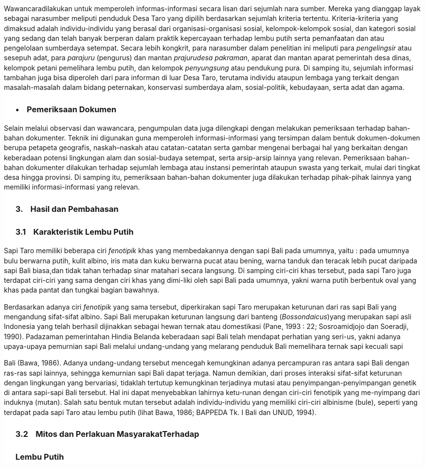 <p><span class="font0">Wawancaradilakukan untuk memperoleh informas-informasi secara lisan dari sejumlah nara sumber. Mereka yang dianggap layak sebagai narasumber meliputi penduduk Desa Taro yang dipilih berdasarkan sejumlah kriteria tertentu. Kriteria-kriteria yang dimaksud adalah individu-individu yang berasal dari organisasi-organisasi sosial, kelompok-kelompok sosial, dan kategori sosial yang sedang dan telah banyak berperan dalam praktik kepercayaan terhadap lembu putih serta pemanfaatan dan atau pengelolaan sumberdaya setempat. Secara lebih kongkrit, para narasumber dalam penelitian ini meliputi para </span><span class="font0" style="font-style:italic;">pengelingsir</span><span class="font0"> atau sesepuh adat, para </span><span class="font0" style="font-style:italic;">parajuru</span><span class="font0"> (pengurus) dan mantan </span><span class="font0" style="font-style:italic;">prajurudesa pakraman</span><span class="font0">, aparat dan mantan aparat pemerintah desa dinas, kelompok petani pemelihara lembu putih, dan kelompok </span><span class="font0" style="font-style:italic;">penyungsung</span><span class="font0"> atau pendukung pura. Di samping itu, sejumlah informasi tambahan juga bisa diperoleh dari para informan di luar Desa Taro, terutama individu ataupun lembaga yang terkait dengan masalah-masalah dalam bidang peternakan, konservasi sumberdaya alam, sosial-politik, kebudayaan, serta adat dan agama.</span></p>
<ul style="list-style:none;"><li>
<h3><a name="bookmark11"></a><span class="font0" style="font-weight:bold;"><a name="bookmark12"></a>• &nbsp;&nbsp;&nbsp;Pemeriksaan Dokumen</span></h3></li></ul>
<p><span class="font0">Selain melalui observasi dan wawancara, pengumpulan data juga dilengkapi dengan melakukan pemeriksaan terhadap bahan-bahan dokumenter. Teknik ini digunakan guna memperoleh informasi-informasi yang tersimpan dalam bentuk dokumen-dokumen berupa petapeta geografis, naskah–naskah atau catatan-catatan serta gambar mengenai berbagai hal yang berkaitan dengan keberadaan potensi lingkungan alam dan sosial-budaya setempat, serta arsip-arsip lainnya yang relevan. Pemeriksaan bahan-bahan dokumenter dilakukan terhadap sejumlah lembaga atau instansi pemerintah ataupun swasta yang terkait, mulai dari tingkat desa hingga provinsi. Di samping itu, pemeriksaan bahan-bahan dokumenter juga dilakukan terhadap pihak-pihak lainnya yang memiliki informasi-informasi yang relevan.</span></p>
<ul style="list-style:none;"><li>
<h3><a name="bookmark13"></a><span class="font0" style="font-weight:bold;"><a name="bookmark14"></a>3. &nbsp;&nbsp;&nbsp;Hasil dan Pembahasan</span><br><br><span class="font0" style="font-weight:bold;"><a name="bookmark15"></a>3.1 &nbsp;&nbsp;&nbsp;Karakteristik Lembu Putih</span></h3></li></ul>
<p><span class="font0">Sapi Taro memiliki beberapa ciri </span><span class="font0" style="font-style:italic;">fenotipik </span><span class="font0">khas yang membedakannya dengan sapi Bali pada umumnya, yaitu : pada umumnya bulu berwarna putih, kulit albino, iris mata dan kuku berwarna pucat atau bening, warna tanduk dan teracak lebih pucat daripada sapi Bali biasa,dan tidak tahan terhadap sinar matahari secara langsung. Di samping ciri-ciri khas tersebut, pada sapi Taro juga terdapat ciri-ciri yang sama dengan ciri khas yang dimi-liki oleh sapi Bali pada umumnya, yakni warna putih berbentuk oval yang khas pada pantat dan tungkai bagian bawahnya.</span></p>
<p><span class="font0">Berdasarkan adanya ciri </span><span class="font0" style="font-style:italic;">fenotipik</span><span class="font0"> yang sama tersebut, diperkirakan sapi Taro merupakan keturunan dari ras sapi Bali yang mengandung sifat-sifat albino. Sapi Bali merupakan keturunan langsung dari banteng (</span><span class="font0" style="font-style:italic;">Bossondaicus</span><span class="font0">)yang merupakan sapi asli Indonesia yang telah berhasil dijinakkan sebagai hewan ternak atau domestikasi (Pane, 1993 : 22; Sosroamidjojo dan Soeradji, 1990). Padazaman pemerintahan Hindia Belanda keberadaan sapi Bali telah mendapat perhatian yang seri-us, yakni adanya upaya-upaya pemurnian sapi Bali melalui undang-undang yang melarang penduduk Bali memelihara ternak sapi kecuali sapi</span></p>
<p><span class="font0">Bali (Bawa, 1986). Adanya undang-undang tersebut mencegah kemungkinan adanya percampuran ras antara sapi Bali dengan ras-ras sapi lainnya, sehingga kemurnian sapi Bali dapat terjaga. Namun demikian, dari proses interaksi sifat-sifat keturunan dengan lingkungan yang bervariasi, tidaklah tertutup kemungkinan terjadinya mutasi atau penyimpangan-penyimpangan genetik di antara sapi-sapi Bali tersebut. Hal ini dapat menyebabkan lahirnya ketu-runan dengan ciri-ciri fenotipik yang me-nyimpang dari induknya (mutan). Salah satu bentuk mutan tersebut adalah individu-individu yang memiliki ciri-ciri albinisme (bule), seperti yang terdapat pada sapi Taro atau lembu putih (lihat Bawa, 1986; BAPPEDA Tk. I Bali dan UNUD, 1994).</span></p>
<ul style="list-style:none;"><li>
<h3><a name="bookmark16"></a><span class="font0" style="font-weight:bold;"><a name="bookmark17"></a>3.2 &nbsp;&nbsp;&nbsp;Mitos dan Perlakuan MasyarakatTerhadap</span><br><br><span class="font0" style="font-weight:bold;"><a name="bookmark18"></a>Lembu Putih</span></h3></li></ul>